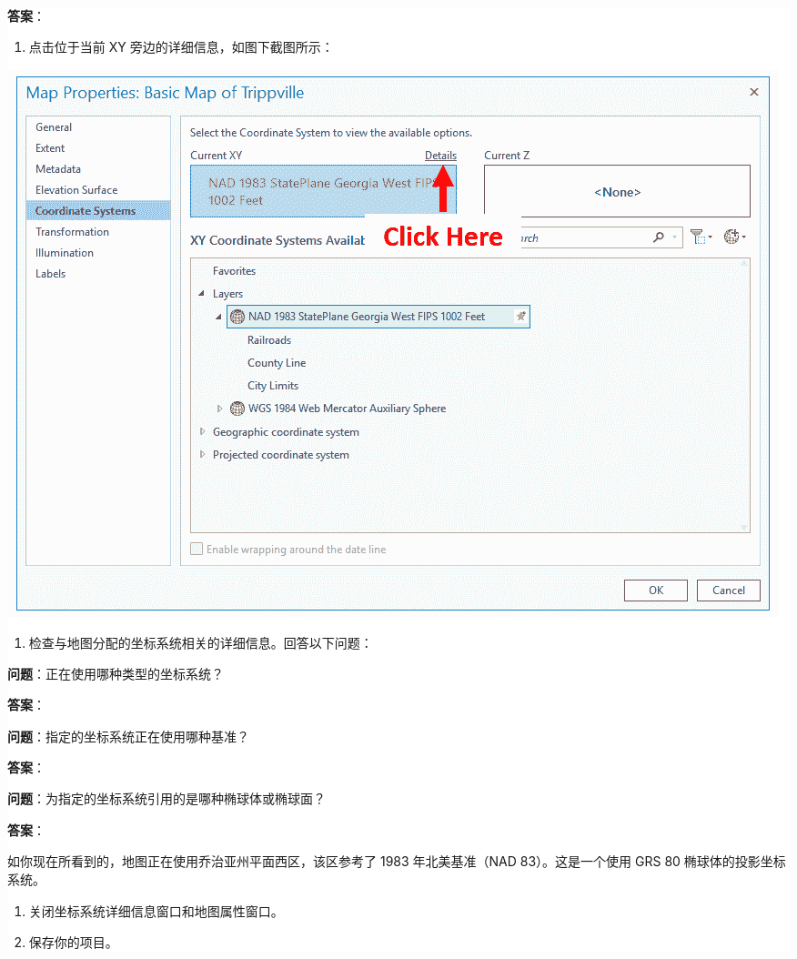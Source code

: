 **答案**：

1.  点击位于当前 XY 旁边的详细信息，如图下截图所示：

![](img/b0651207-079c-4a22-99c9-4af20244fc81.png)

1.  检查与地图分配的坐标系统相关的详细信息。回答以下问题：

**问题**：正在使用哪种类型的坐标系统？

**答案**：

**问题**：指定的坐标系统正在使用哪种基准？

**答案**：

**问题**：为指定的坐标系统引用的是哪种椭球体或椭球面？

**答案**：

如你现在所看到的，地图正在使用乔治亚州平面西区，该区参考了 1983 年北美基准（NAD 83）。这是一个使用 GRS 80 椭球体的投影坐标系统。

1.  关闭坐标系统详细信息窗口和地图属性窗口。

1.  保存你的项目。
